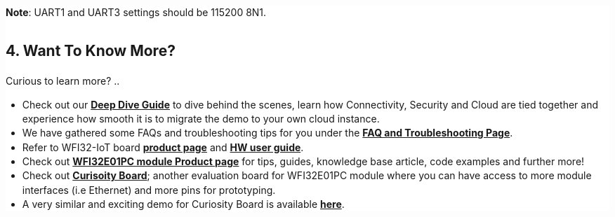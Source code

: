 **Note**: UART1 and UART3 settings should be 115200 8N1.

## 4. Want To Know More? <a name="chapter4"></a>

Curious to learn more? ..
- Check out our **[Deep Dive Guide](https://github.com/MicrochipTech/WFI32-IoT/blob/main/HowItWorks.md)** to dive behind the scenes, learn how Connectivity, Security and Cloud are tied together and experience how smooth it is to migrate the demo to your own cloud instance. 
- We have gathered some FAQs and troubleshooting tips for you under the **[FAQ and Troubleshooting Page](https://github.com/MicrochipTech/WFI32-IoT/blob/main/FAQ.md)**. 
- Refer to WFI32-IoT board **[product page](https://www.microchip.com/en-us/development-tool/ev36w50a)** and **[HW user guide](https://ww1.microchip.com/downloads/aemDocuments/documents/WSG/ProductDocuments/UserGuides/EV36W50A-WFI32-IoT-Board-Users-Guide-DS50003262.pdf)**. 
- Check out **[WFI32E01PC module Product page](https://www.microchip.com/wwwproducts/en/WFI32E01PC)** for tips, guides, knowledge base article, code examples and further more!
- Check out **[Curisoity Board](https://www.microchip.com/developmenttools/ProductDetails/PartNO/EV12F11A)**; another evaluation board for WFI32E01PC module where you can have access to more module interfaces (i.e Ethernet) and more pins for prototyping. 
- A very similar and exciting demo for Curiosity Board is available **[here](https://github.com/MicrochipTech/PIC32MZW1_Curiosity_OOB)**.
